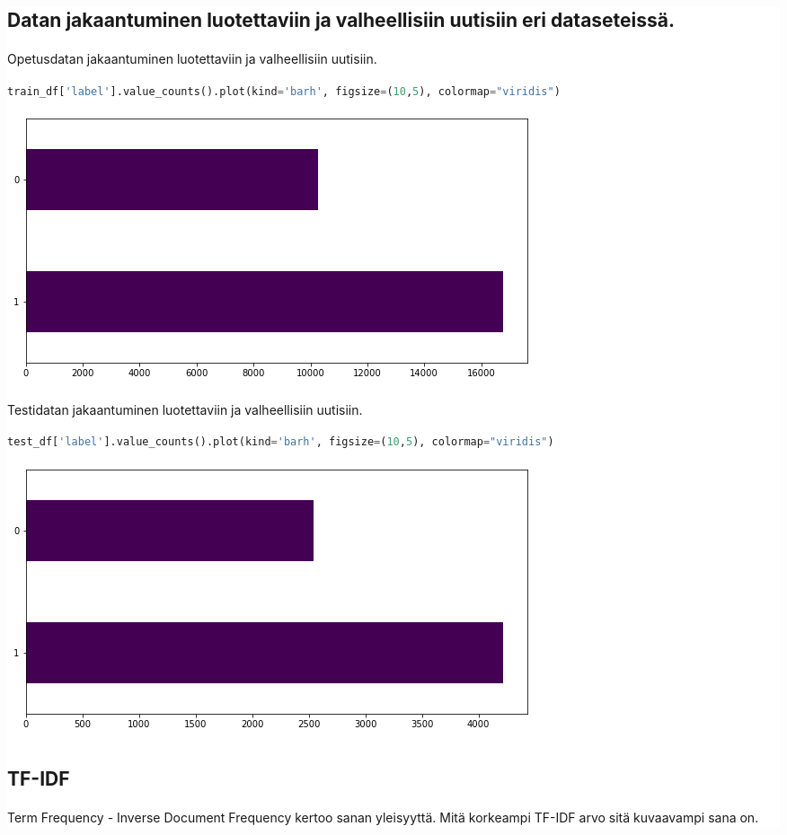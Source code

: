 ## Datan jakaantuminen luotettaviin ja valheellisiin uutisiin eri dataseteissä.

Opetusdatan jakaantuminen luotettaviin ja valheellisiin uutisiin.

```python
train_df['label'].value_counts().plot(kind='barh', figsize=(10,5), colormap="viridis")
```

![Train dataset value counts](./pictures/train_value_counts.png)

Testidatan jakaantuminen luotettaviin ja valheellisiin uutisiin.

```python
test_df['label'].value_counts().plot(kind='barh', figsize=(10,5), colormap="viridis")
```

![Test dataset value counts](./pictures/test_value_counts.png)

## TF-IDF

Term Frequency - Inverse Document Frequency kertoo sanan yleisyyttä. Mitä korkeampi TF-IDF arvo sitä kuvaavampi sana on.
